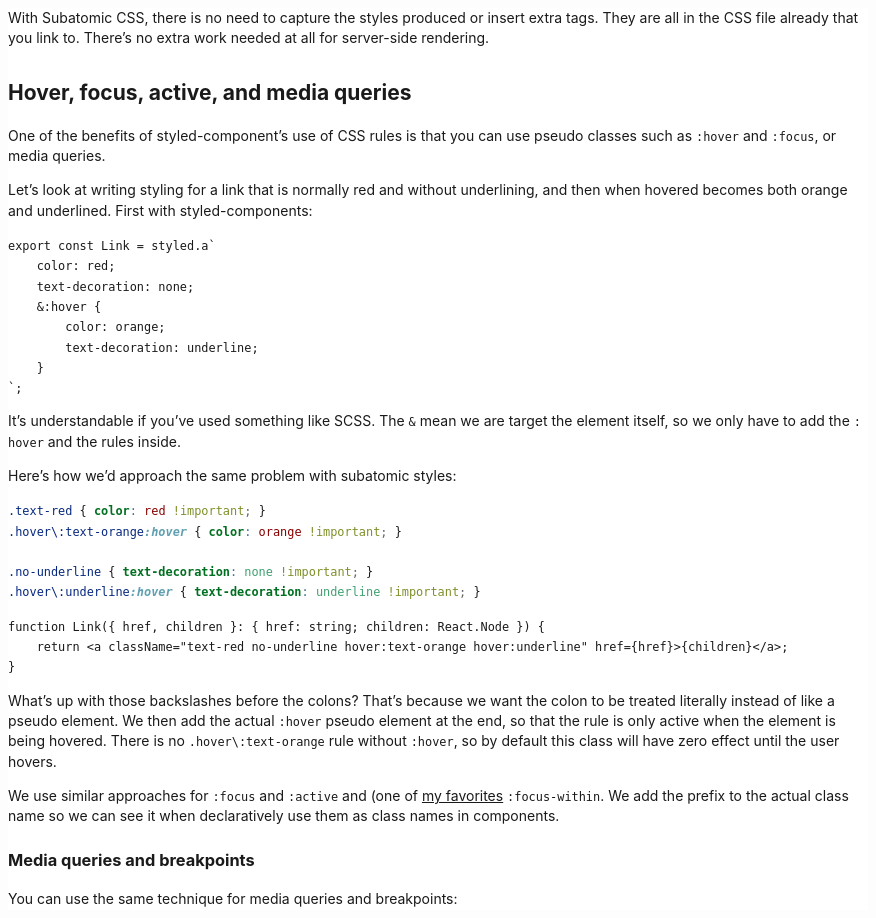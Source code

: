 With Subatomic CSS, there is no need to capture the styles produced or insert extra tags. They are all in the CSS file already that you link to. There’s no extra work needed at all for server-side rendering.

## Hover, focus, active, and media queries

One of the benefits of styled-component’s use of CSS rules is that you can use pseudo classes such as `:hover` and `:focus`, or media queries.

Let’s look at writing styling for a link that is normally red and without underlining, and then when hovered becomes both orange and underlined. First with styled-components:

```tsx
export const Link = styled.a`
    color: red;
    text-decoration: none;
    &:hover {
        color: orange;
        text-decoration: underline;
    }
`;
```

It’s understandable if you’ve used something like SCSS. The `&` mean we are target the element itself, so we only have to add the `:hover` and the rules inside.

Here’s how we’d approach the same problem with subatomic styles:

```css
.text-red { color: red !important; }
.hover\:text-orange:hover { color: orange !important; }

.no-underline { text-decoration: none !important; }
.hover\:underline:hover { text-decoration: underline !important; }
```

```tsx
function Link({ href, children }: { href: string; children: React.Node }) {
    return <a className="text-red no-underline hover:text-orange hover:underline" href={href}>{children}</a>;
}
```

What’s up with those backslashes before the colons? That’s because we want the colon to be treated literally instead of like a pseudo element. We then add the actual `:hover` pseudo element at the end, so that the rule is only active when the element is being hovered. There is no `.hover\:text-orange` rule without `:hover`, so by default this class will have zero effect until the user hovers.

We use similar approaches for `:focus` and `:active` and (one of [my favorites]((https://developer.mozilla.org/en-US/docs/Web/CSS/:focus-within)) `:focus-within`. We add the prefix to the actual class name so we can see it when declaratively use them as class names in components.

### Media queries and breakpoints

You can use the same technique for media queries and breakpoints:
